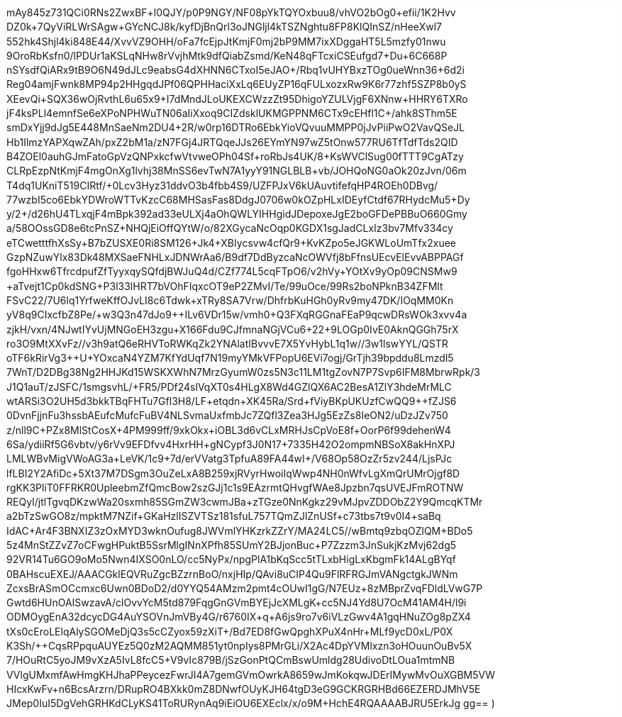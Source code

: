 mAy845z731QCi0RNs2ZwxBF+l0QJY/p0P9NGY/NF08pYkTQYOxbuu8/vhVO2bOg0+efii/1K2Hvv
DZ0k+7QyViRLWrSAgw+GYcNCJ8k/kyfDjBnQrl3oJNGljl4kTSZNghtu8FP8KlQInSZ/nHeeXwl7
552hk4Shjl4ki848E44/XvvVZ9OHH/oFa7fcEjpJtKmjF0mj2bP9MM7ixXDggaHT5L5mzfy01nwu
9OroRbKsfn0/lPDUr1aKSLqNHw8rVvjhMtk9dfQiabZsmd/KeN48qFTcxiCSEufgd7+Du+6C668P
nSYsdfQiARx9tB9O6N49dJLc9eabsG4dXHNN6CTxoI5eJAO+/Rbq1vUHYBxzTOg0ueWnn36+6d2i
Reg04amjFwnk8MP94p2HHgqdJPf06QPHHaciXxLq6EUyZP16qFULxozxRw9K6r77zhf5SZP8b0yS
XEevQi+SQX36wOjRvthL6u65x9+I7dMndJLoUKEXCWzzZt95DhigoYZULVjgF6XNnw+HHRY6TXRo
jF4ksPLl4emnfSe6eXPoNPHWuTN06aIiXxoq9CIZdsklUKMGPPNM6CTx9cEHfl1C+/ahk8SThm5E
smDxYjj9dJg5E448MnSaeNm2DU4+2R/w0rp16DTRo6EbkYioVQvuuMMPP0jJvPiiPwO2VavQSeJL
Hb1IlmzYAPXqwZAh/pxZ2bM1a/zN7FGj4JRTQqeJJs26EYmYN97wZ5tOnw577RU6TfTdfTds2QID
B4ZOEl0auhGJmFatoGpVzQNPxkcfwVtvweOPh04Sf+roRbJs4UK/8+KsWVClSug00fTTT9CgATzy
CLRpEzpNtKmjF4mgOnXg1lvhj38MnSS6evTwN7A1yyY91NGLBLB+vb/JOHQoNG0aOk20zJvn/06m
T4dq1UKniT519CIRtf/+0Lcv3Hyz31ddvO3b4fbb4S9/UZFPJxV6kUAuvtifefqHP4ROEh0DBvg/
77wzbI5co6EbkYDWroWTTvKzcC68MHSasFas8DdgJ0706w0kOZpHLxIDEyfCtdf67RHydcMu5+Dy
y/2+/d26hU4TLxqjF4mBpk392ad33eULXj4aOhQWLYIHHgidJDepoxeJgE2boGFDePBBuO660Gmy
a/58OOssGD8e6tcPnSZ+NHQjEiOffQYtW/o/82XGycaNcOqp0KGDX1sgJadCLxIz3bv7Mfv334cy
eTCwetttfhXsSy+B7bZUSXE0Ri8SM126+Jk4+XBIycsvw4cfQr9+KvKZpo5eJGKWLoUmTfx2xuee
GzpNZuwYlx83Dk48MXSaeFNHLxJDNWrAa6/B9df7DdByzcaNcOWVfj8bFfnsUEcvElEvvABPPAGf
fgoHHxw6TfrcdpufZfTyyxqySQfdjBWJuQ4d/CZf774L5cqFTpO6/v2hVy+YOtXv9yOp09CNSMw9
+aTvejt1Cp0kdSNG+P3l33lHRT7bVOhFIqxcOT9eP2ZMvI/Te/99uOce/99Rs2boNPknB34ZFMlt
FSvC22/7U6lq1YrfweKffOJvLI8c6Tdwk+xTRy8SA7Vrw/DhfrbKuHGh0yRv9my47DK/IOqMM0Kn
yV8q9CIxcfbZ8Pe/+w3Q3n47dJo9++ILv6VDr15w/vmh0+Q3FXqRGGnaFEaP9qcwDRsWOk3xvv4a
zjkH/vxn/4NJwtIYvUjMNGoEH3zgu+X166Fdu9CJfmnaNGjVCu6+22+9LOGp0IvE0AknQGGh75rX
ro3O9MtXXvFz//v3h9atQ6eRHVToRWKqZk2YNAlatIBvvvE7X5YvHybL1q1w//3w1lswYYL/QSTR
oTF6kRirVg3++U+YOxcaN4YZM7KfYdUqf7N19myYMkVFPopU6EVi7ogj/GrTjh39bpddu8Lmzdl5
7WnT/D2DBg38Ng2HHJKd15WSKXWhN7MrzGyumW0zs5N3c11LM1tgZovN7P7Svp6IFM8MbrwRpk/3
J1Q1auT/zJSFC/1smgsvhL/+FR5/PDf24slVqXT0s4HLgX8Wd4GZlQX6AC2BesA1ZlY3hdeMrMLC
wtARSi3O2UH5d3bkkTBqFHTu7Gfl3H8/LF+etqdn+XK45Ra/Srd+fViyBKpUKUzfCwQQ9++fZJS6
0DvnFjjnFu3hssbAEufcMufcFuBV4NLSvmaUxfmbJc7ZQfl3Zea3HJg5EzZs8IeON2/uDzJZv750
z/nll9C+PZx8MlStCosX+4PM999ff/9xkOkx+iOBL3d6vCLxMRHJsCpVoE8f+OorP6f99dehenW4
6Sa/ydiiRf5G6vbtv/y6rVv9EFDfvv4HxrHH+gNCypf3J0N17+7335H42O2ompmNBSoX8akHnXPJ
LMLWBvMigVWoAG3a+LeVK/1c9+7d/erVVatg3TpfuA89FA44wI+/V68Op58OzZr5zv244/LjsPJc
lfLBI2Y2AfiDc+5Xt37M7DSgm3OuZeLxA8B259xjRVyrHwoiIqWwp4NH0nWfvLgXmQrUMrOjgf8D
rgKK3PliT0FFRKR0UpleebmZfQmcBow2szGJj1c1s9EAzrmtQHvgfWAe8Jpzbn7qsUVEJFmROTNW
REQyI/jtlTgvqDKzwWa20sxmh85SGmZW3cwmJBa+zTGze0NnKgkz29vMJpvZDDObZ2Y9QmcqKTMr
a2bTzSwGO8z/mpktM7NZif+GKaHzlISZVTSz181sfuL757TQmZJlZnUSf+c73tbs7t9v0I4+saBq
IdAC+Ar4F3BNXIZ3zOxMYD3wknOufug8JWVmlYHKzrkZZrY/MA24LC5//wBmtq9zbqOZlQM+BDo5
5z4MnStZZvZ7oCFwgHPuktB5SsrMlgINnXPfh85SUmY2BJjonBuc+P7Zzzm3JnSukjKzMvj62dg5
92VR14Tu6GO9oMo5Nwn4IXSO0nLO/cc5NyPx/npgPlA1bKqScc5tTLxbHigLxKbgmFk14ALgBYqf
0BAHscuEXEJ/AAACGklEQVRuZgcBZzrnBoO/nxjHIp/QAvi8uCIP4Qu9FlRFRGJmVANgctgkJWNm
ZcxsBrASmOCcmxc6Uwn0BDoD2/d0YYQ54AMzm2pmt4cOUwI1gG/N7EUz+8zMBprZvqFDldLVwG7P
Gwtd6HUnOAISwzavA/clOvvYcM5td879FqgGnGVmBYEjJcXMLgK+cc5NJ4Yd8U7OcM41AM4H/l9i
ODMOygEnA32dcycDG4AuYSOVnJmVBy4G/r6760IX+q+A6js9ro7v6iVLzGwv4A1gqHNuZOg8pZX4
tXs0cEroLElqAlySGOMeDjQ3s5cCZyox59zXiT+/Bd7ED8fGwQpghXPuX4nHr+MLf9ycD0xL/P0X
K3Sh/++CqsRPpquAUYEz5Q0zM2AQMM851yt0npIys8PMrGLi/X2Ac4DpYVMlxzn3oHOuunOuBv5X
7/HOuRtC5yoJM9vXzA5IvL8fcC5+V9vIc879B/jSzGonPtQCmBswUmldg28UdivoDtLOua1mtmNB
VVlgUMxmfAwHmgKHJhaPPeycezFwrJI4A7gemGVmOwrkA8659wJmKokqwJDErIMywMvOuXGBM5VW
HIcxKwFv+n6BcsArzrn/DRupRO4BXkk0mZ8DNwfOUyKJH64tgD3eG9GCKRGRHBd66EZERDJMhV5E
JMep0IuI5DgVehGRHKdCLyKS41ToRURynAq9iEiOU6EXEclx/x/o9M+HchE4RQAAAABJRU5ErkJg
gg==
)
